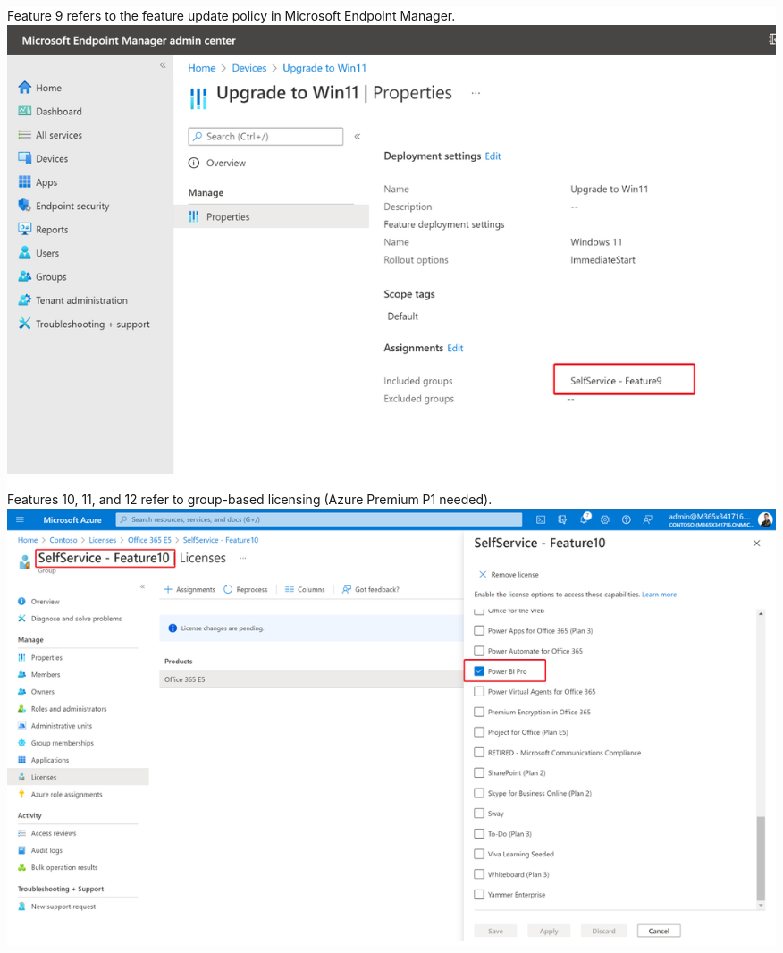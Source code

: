 Feature 9 refers to the feature update policy in Microsoft Endpoint Manager.
![feature9](images/1641748105.png)

Features 10, 11, and 12 refer to group-based licensing (Azure Premium P1 needed).
![feature9](images/1641748265.png)
